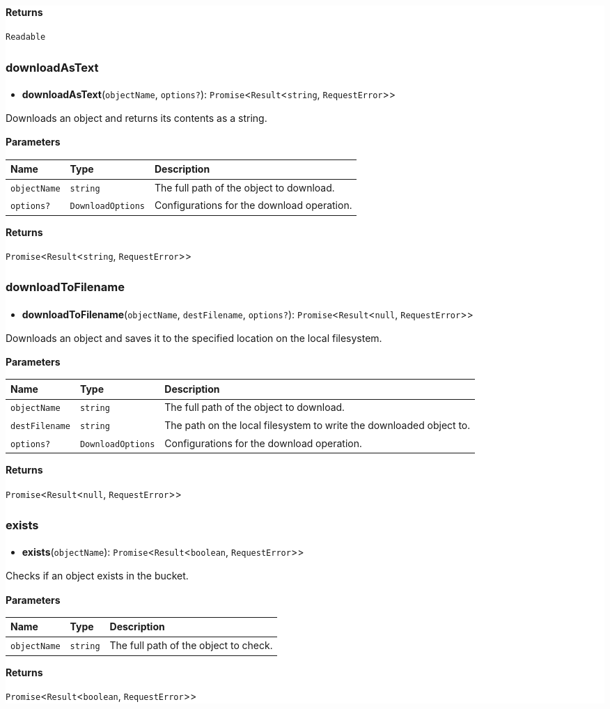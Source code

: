 **Returns**

`Readable`

### downloadAsText

* **downloadAsText**(`objectName`, `options?`): `Promise`\<`Result`\<`string`, `RequestError`>>

Downloads an object and returns its contents as a string.

**Parameters**

| Name         | Type              | Description                                |
| :----------- | :---------------- | :----------------------------------------- |
| `objectName` | `string`          | The full path of the object to download.   |
| `options?`   | `DownloadOptions` | Configurations for the download operation. |

**Returns**

`Promise`\<`Result`\<`string`, `RequestError`>>

### downloadToFilename

* **downloadToFilename**(`objectName`, `destFilename`, `options?`): `Promise`\<`Result`\<`null`, `RequestError`>>

Downloads an object and saves it to the specified location on the local filesystem.

**Parameters**

| Name           | Type              | Description                                                         |
| :------------- | :---------------- | :------------------------------------------------------------------ |
| `objectName`   | `string`          | The full path of the object to download.                            |
| `destFilename` | `string`          | The path on the local filesystem to write the downloaded object to. |
| `options?`     | `DownloadOptions` | Configurations for the download operation.                          |

**Returns**

`Promise`\<`Result`\<`null`, `RequestError`>>

### exists

* **exists**(`objectName`): `Promise`\<`Result`\<`boolean`, `RequestError`>>

Checks if an object exists in the bucket.

**Parameters**

| Name         | Type     | Description                           |
| :----------- | :------- | :------------------------------------ |
| `objectName` | `string` | The full path of the object to check. |

**Returns**

`Promise`\<`Result`\<`boolean`, `RequestError`>>
